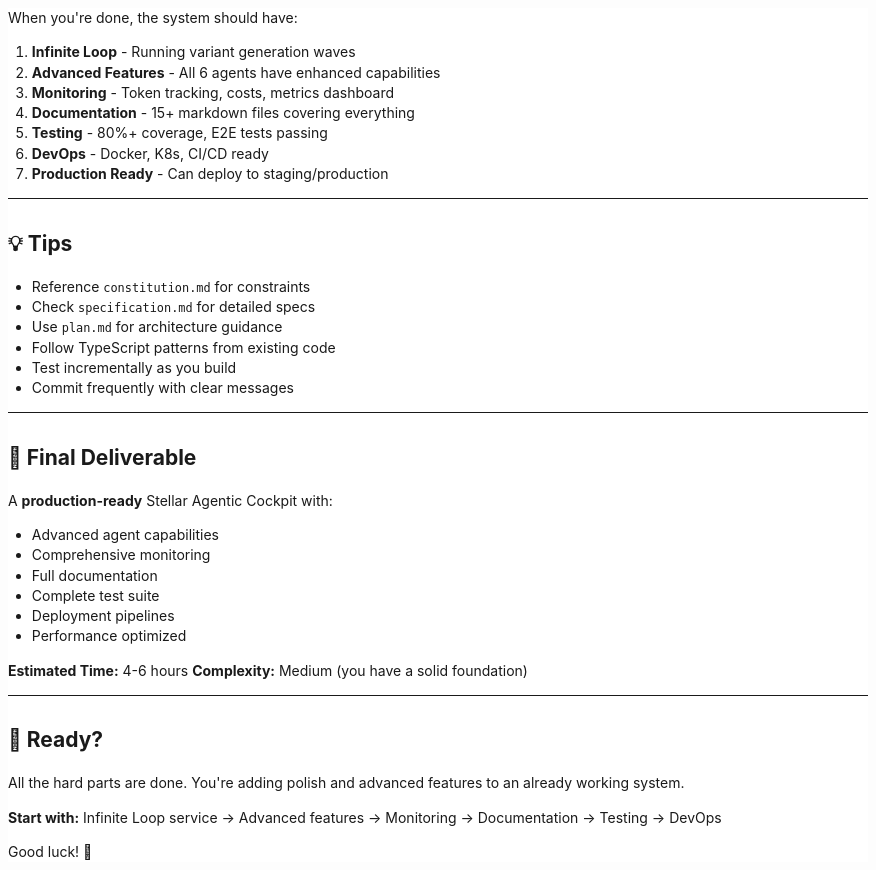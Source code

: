 When you're done, the system should have:

1. **Infinite Loop** - Running variant generation waves
2. **Advanced Features** - All 6 agents have enhanced capabilities
3. **Monitoring** - Token tracking, costs, metrics dashboard
4. **Documentation** - 15+ markdown files covering everything
5. **Testing** - 80%+ coverage, E2E tests passing
6. **DevOps** - Docker, K8s, CI/CD ready
7. **Production Ready** - Can deploy to staging/production

---

## 💡 Tips

- Reference `constitution.md` for constraints
- Check `specification.md` for detailed specs
- Use `plan.md` for architecture guidance
- Follow TypeScript patterns from existing code
- Test incrementally as you build
- Commit frequently with clear messages

---

## 🎉 Final Deliverable

A **production-ready** Stellar Agentic Cockpit with:
- Advanced agent capabilities
- Comprehensive monitoring
- Full documentation
- Complete test suite
- Deployment pipelines
- Performance optimized

**Estimated Time:** 4-6 hours
**Complexity:** Medium (you have a solid foundation)

---

## 🚀 Ready?

All the hard parts are done. You're adding polish and advanced features to an already working system.

**Start with:** Infinite Loop service → Advanced features → Monitoring → Documentation → Testing → DevOps

Good luck! 🌟

